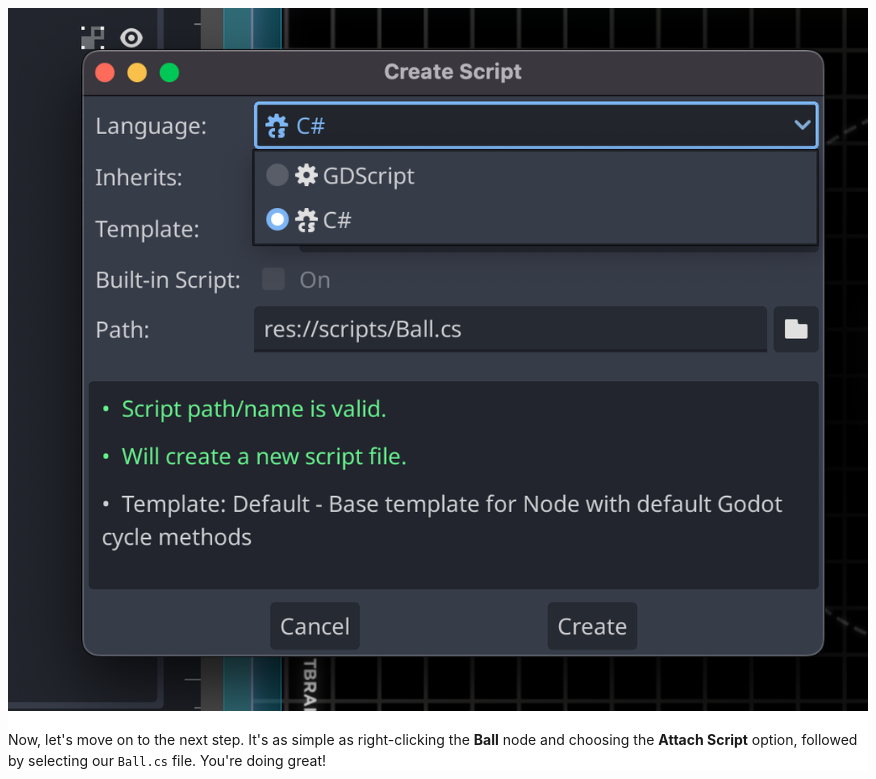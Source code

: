 ![Adding a ball script file](../assets/image57.png)

Now, let's move on to the next step. It's as simple as right-clicking the **Ball** node and choosing the **Attach Script** option, followed by selecting our `Ball.cs` file. You're doing great!
